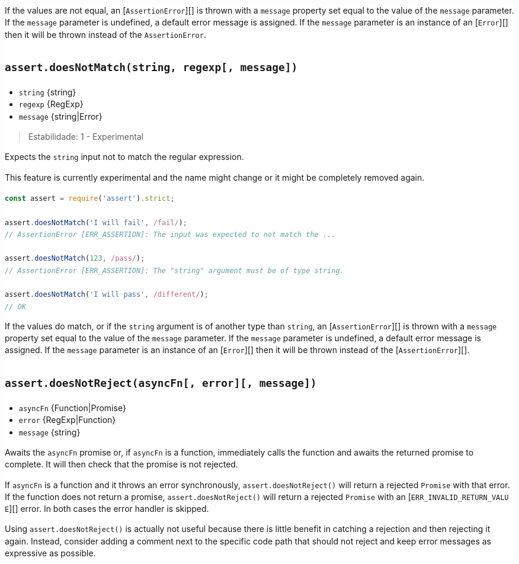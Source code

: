If the values are not equal, an [`AssertionError`][] is thrown with a `message` property set equal to the value of the `message` parameter. If the `message` parameter is undefined, a default error message is assigned. If the `message` parameter is an instance of an [`Error`][] then it will be thrown instead of the `AssertionError`.

## `assert.doesNotMatch(string, regexp[, message])`


* `string` {string}
* `regexp` {RegExp}
* `message` {string|Error}

> Estabilidade: 1 - Experimental

Expects the `string` input not to match the regular expression.

This feature is currently experimental and the name might change or it might be completely removed again.

```js
const assert = require('assert').strict;

assert.doesNotMatch('I will fail', /fail/);
// AssertionError [ERR_ASSERTION]: The input was expected to not match the ...

assert.doesNotMatch(123, /pass/);
// AssertionError [ERR_ASSERTION]: The "string" argument must be of type string.

assert.doesNotMatch('I will pass', /different/);
// OK
```

If the values do match, or if the `string` argument is of another type than `string`, an [`AssertionError`][] is thrown with a `message` property set equal to the value of the `message` parameter. If the `message` parameter is undefined, a default error message is assigned. If the `message` parameter is an instance of an [`Error`][] then it will be thrown instead of the [`AssertionError`][].

## `assert.doesNotReject(asyncFn[, error][, message])`


* `asyncFn` {Function|Promise}
* `error` {RegExp|Function}
* `message` {string}

Awaits the `asyncFn` promise or, if `asyncFn` is a function, immediately calls the function and awaits the returned promise to complete. It will then check that the promise is not rejected.

If `asyncFn` is a function and it throws an error synchronously, `assert.doesNotReject()` will return a rejected `Promise` with that error. If the function does not return a promise, `assert.doesNotReject()` will return a rejected `Promise` with an [`ERR_INVALID_RETURN_VALUE`][] error. In both cases the error handler is skipped.

Using `assert.doesNotReject()` is actually not useful because there is little benefit in catching a rejection and then rejecting it again. Instead, consider adding a comment next to the specific code path that should not reject and keep error messages as expressive as possible.
